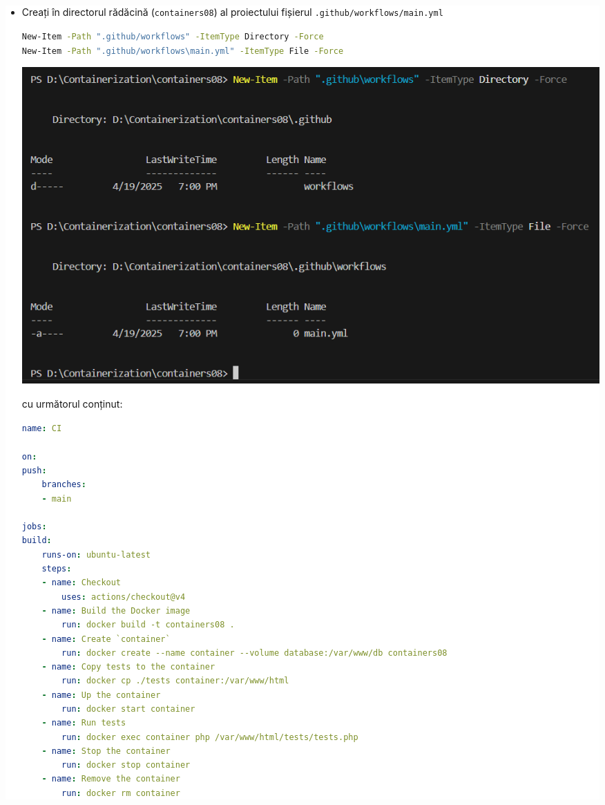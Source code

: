 - Creați în directorul rădăcină (`containers08`) al proiectului fișierul `.github/workflows/main.yml` 

    ```bash
    New-Item -Path ".github/workflows" -ItemType Directory -Force
    New-Item -Path ".github/workflows\main.yml" -ItemType File -Force
    ```
    ![](images/Screenshot-2025-04-19-190116.png)

    cu următorul conținut:

    ```yml
    name: CI

    on:
    push:
        branches:
        - main

    jobs:
    build:
        runs-on: ubuntu-latest
        steps:
        - name: Checkout
            uses: actions/checkout@v4
        - name: Build the Docker image
            run: docker build -t containers08 .
        - name: Create `container`
            run: docker create --name container --volume database:/var/www/db containers08
        - name: Copy tests to the container
            run: docker cp ./tests container:/var/www/html
        - name: Up the container
            run: docker start container
        - name: Run tests
            run: docker exec container php /var/www/html/tests/tests.php
        - name: Stop the container
            run: docker stop container
        - name: Remove the container
            run: docker rm container
    ```
